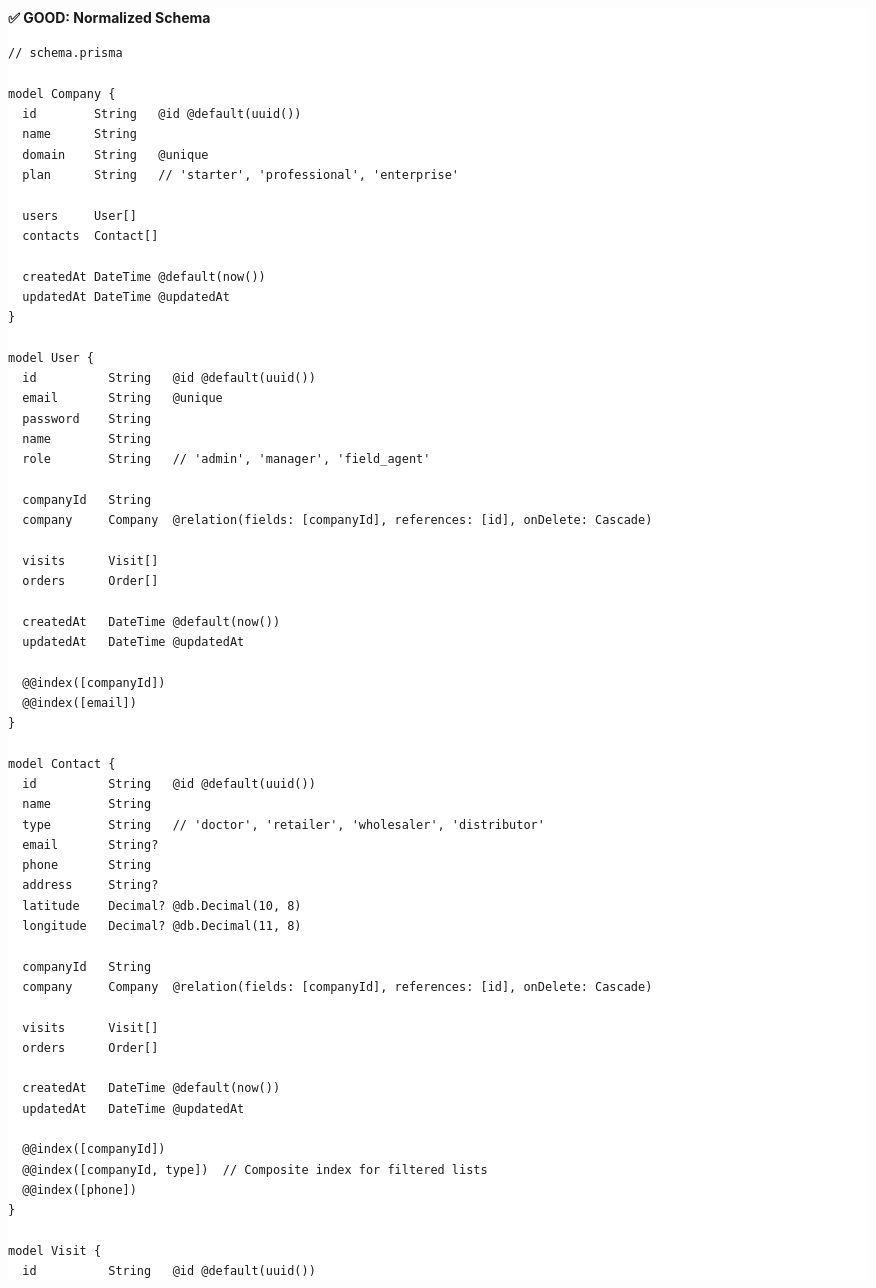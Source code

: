 **✅ GOOD: Normalized Schema**

```prisma
// schema.prisma

model Company {
  id        String   @id @default(uuid())
  name      String
  domain    String   @unique
  plan      String   // 'starter', 'professional', 'enterprise'

  users     User[]
  contacts  Contact[]

  createdAt DateTime @default(now())
  updatedAt DateTime @updatedAt
}

model User {
  id          String   @id @default(uuid())
  email       String   @unique
  password    String
  name        String
  role        String   // 'admin', 'manager', 'field_agent'

  companyId   String
  company     Company  @relation(fields: [companyId], references: [id], onDelete: Cascade)

  visits      Visit[]
  orders      Order[]

  createdAt   DateTime @default(now())
  updatedAt   DateTime @updatedAt

  @@index([companyId])
  @@index([email])
}

model Contact {
  id          String   @id @default(uuid())
  name        String
  type        String   // 'doctor', 'retailer', 'wholesaler', 'distributor'
  email       String?
  phone       String
  address     String?
  latitude    Decimal? @db.Decimal(10, 8)
  longitude   Decimal? @db.Decimal(11, 8)

  companyId   String
  company     Company  @relation(fields: [companyId], references: [id], onDelete: Cascade)

  visits      Visit[]
  orders      Order[]

  createdAt   DateTime @default(now())
  updatedAt   DateTime @updatedAt

  @@index([companyId])
  @@index([companyId, type])  // Composite index for filtered lists
  @@index([phone])
}

model Visit {
  id          String   @id @default(uuid())
```